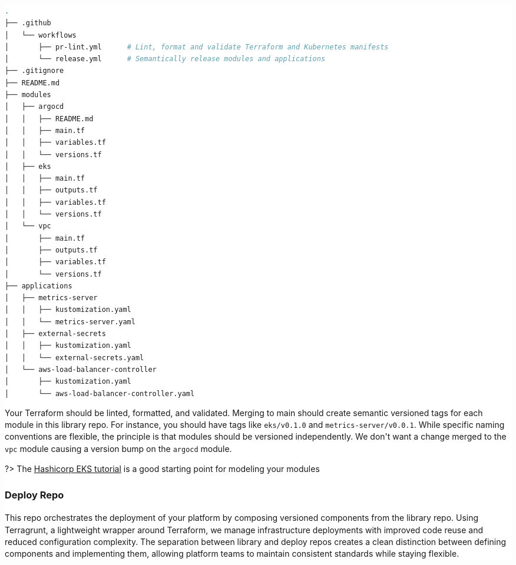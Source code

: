```bash
.
├── .github
│   └── workflows
│       ├── pr-lint.yml      # Lint, format and validate Terraform and Kubernetes manifests
│       └── release.yml      # Semantically release modules and applications
├── .gitignore
├── README.md
├── modules
│   ├── argocd
│   │   ├── README.md
│   │   ├── main.tf
│   │   ├── variables.tf
│   │   └── versions.tf
│   ├── eks
│   │   ├── main.tf
│   │   ├── outputs.tf
│   │   ├── variables.tf
│   │   └── versions.tf
│   └── vpc
│       ├── main.tf
│       ├── outputs.tf
│       ├── variables.tf
│       └── versions.tf
├── applications
│   ├── metrics-server
│   │   ├── kustomization.yaml
│   │   └── metrics-server.yaml
│   ├── external-secrets
│   │   ├── kustomization.yaml
│   │   └── external-secrets.yaml
│   └── aws-load-balancer-controller
│       ├── kustomization.yaml
│       └── aws-load-balancer-controller.yaml
```

Your Terraform should be linted, formatted, and validated. Merging to main should create semantic versioned tags for each module in this library repo. For instance,
you should have tags like `eks/v0.1.0` and `metrics-server/v0.0.1`. While specific naming conventions are flexible, the principle is that modules should be versioned
independently. We don't want a change merged to the `vpc` module causing a version bump on the `argocd` module.

?> The [Hashicorp EKS tutorial](https://developer.hashicorp.com/terraform/tutorials/kubernetes/eks) is a good starting point for modeling your modules

### Deploy Repo

This repo orchestrates the deployment of your platform by composing versioned components from the library repo. Using Terragrunt, a lightweight wrapper around Terraform, we manage infrastructure deployments with improved code reuse and reduced configuration complexity. The separation between library and deploy repos creates a clean distinction between defining components and implementing them, allowing platform teams to maintain consistent standards while staying flexible.
